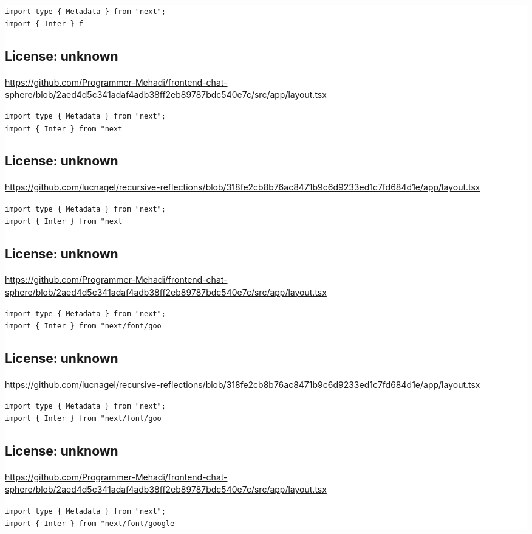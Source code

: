 ```
import type { Metadata } from "next";
import { Inter } f
```


## License: unknown
https://github.com/Programmer-Mehadi/frontend-chat-sphere/blob/2aed4d5c341adaf4adb38ff2eb89787bdc540e7c/src/app/layout.tsx

```
import type { Metadata } from "next";
import { Inter } from "next
```


## License: unknown
https://github.com/lucnagel/recursive-reflections/blob/318fe2cb8b76ac8471b9c6d9233ed1c7fd684d1e/app/layout.tsx

```
import type { Metadata } from "next";
import { Inter } from "next
```


## License: unknown
https://github.com/Programmer-Mehadi/frontend-chat-sphere/blob/2aed4d5c341adaf4adb38ff2eb89787bdc540e7c/src/app/layout.tsx

```
import type { Metadata } from "next";
import { Inter } from "next/font/goo
```


## License: unknown
https://github.com/lucnagel/recursive-reflections/blob/318fe2cb8b76ac8471b9c6d9233ed1c7fd684d1e/app/layout.tsx

```
import type { Metadata } from "next";
import { Inter } from "next/font/goo
```


## License: unknown
https://github.com/Programmer-Mehadi/frontend-chat-sphere/blob/2aed4d5c341adaf4adb38ff2eb89787bdc540e7c/src/app/layout.tsx

```
import type { Metadata } from "next";
import { Inter } from "next/font/google
```
